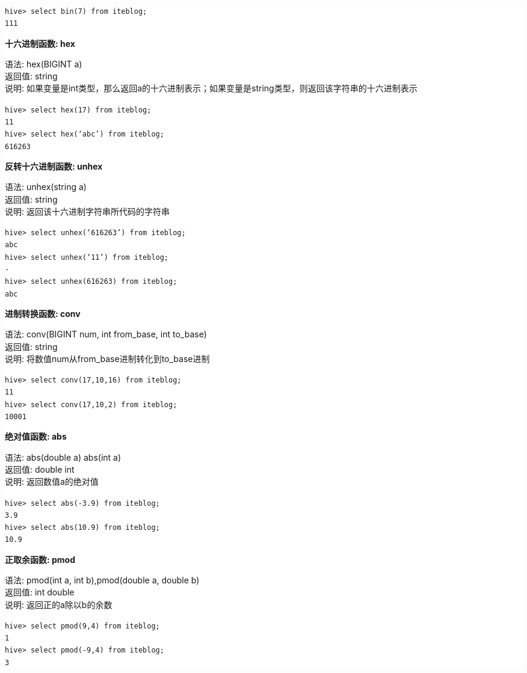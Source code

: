 	hive> select bin(7) from iteblog;
	111  
	
**十六进制函数: hex**  

语法: hex(BIGINT a)  
返回值: string  
说明: 如果变量是int类型，那么返回a的十六进制表示；如果变量是string类型，则返回该字符串的十六进制表示  

	hive> select hex(17) from iteblog;
	11
	hive> select hex(‘abc’) from iteblog;
	616263  

**反转十六进制函数: unhex**  

语法: unhex(string a)  
返回值: string  
说明: 返回该十六进制字符串所代码的字符串  

	hive> select unhex(‘616263’) from iteblog;
	abc
	hive> select unhex(‘11’) from iteblog;
	-
	hive> select unhex(616263) from iteblog;
	abc  

**进制转换函数: conv**  

语法: conv(BIGINT num, int from_base, int to_base)  
返回值: string  
说明: 将数值num从from_base进制转化到to_base进制  

	hive> select conv(17,10,16) from iteblog;
	11
	hive> select conv(17,10,2) from iteblog;
	10001  

**绝对值函数: abs**  

语法: abs(double a) abs(int a)  
返回值: double int  
说明: 返回数值a的绝对值  

	hive> select abs(-3.9) from iteblog;
	3.9
	hive> select abs(10.9) from iteblog;
	10.9  

**正取余函数: pmod**  

语法: pmod(int a, int b),pmod(double a, double b)  
返回值: int double  
说明: 返回正的a除以b的余数  

	hive> select pmod(9,4) from iteblog;
	1
	hive> select pmod(-9,4) from iteblog;
	3  
